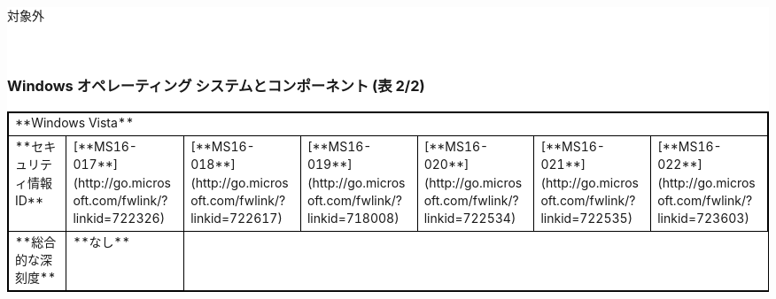 </td>
<td style="border:1px solid black;">
対象外

</td>
</tr>
</table>
 
 

### Windows オペレーティング システムとコンポーネント (表 2/2)

 
<table style="border:1px solid black;">
<tr>
<td style="border:1px solid black;" colspan="7">
**Windows Vista**

</td>
</tr>
<tr>
<td style="border:1px solid black;">
**セキュリティ情報 ID**

</td>
<td style="border:1px solid black;">
[**MS16-017**](http://go.microsoft.com/fwlink/?linkid=722326)

</td>
<td style="border:1px solid black;">
[**MS16-018**](http://go.microsoft.com/fwlink/?linkid=722617)

</td>
<td style="border:1px solid black;">
[**MS16-019**](http://go.microsoft.com/fwlink/?linkid=718008)

</td>
<td style="border:1px solid black;">
[**MS16-020**](http://go.microsoft.com/fwlink/?linkid=722534)

</td>
<td style="border:1px solid black;">
[**MS16-021**](http://go.microsoft.com/fwlink/?linkid=722535)

</td>
<td style="border:1px solid black;">
[**MS16-022**](http://go.microsoft.com/fwlink/?linkid=723603)

</td>
</tr>
<tr>
<td style="border:1px solid black;">
**総合的な深刻度**

</td>
<td style="border:1px solid black;">
**なし**

